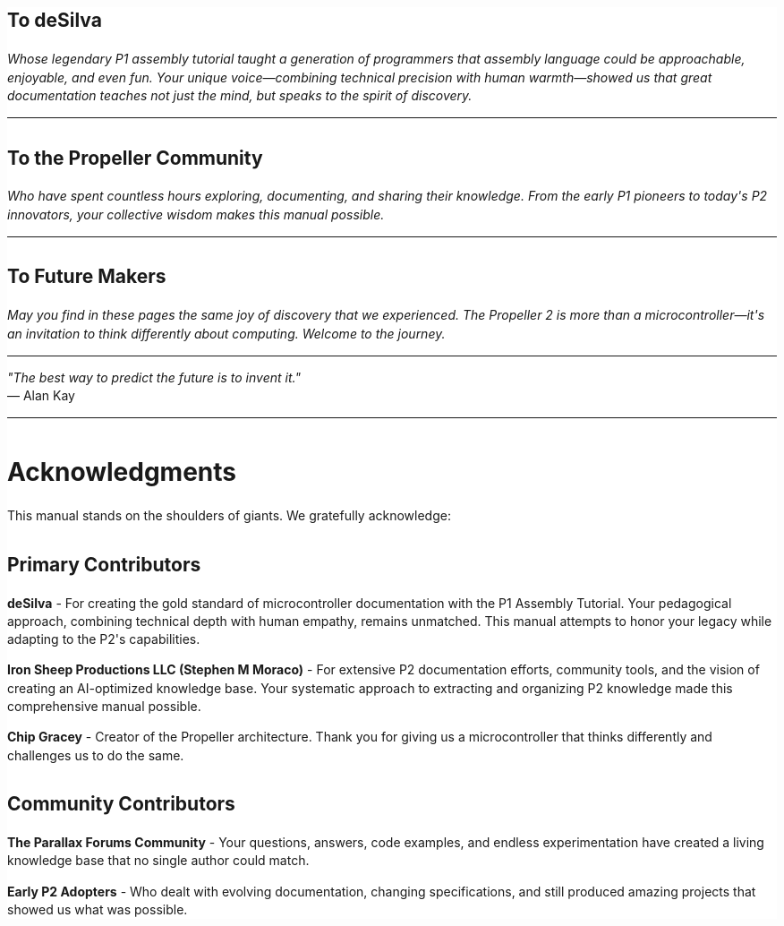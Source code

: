 ## To deSilva

*Whose legendary P1 assembly tutorial taught a generation of programmers that assembly language could be approachable, enjoyable, and even fun. Your unique voice—combining technical precision with human warmth—showed us that great documentation teaches not just the mind, but speaks to the spirit of discovery.*

---

## To the Propeller Community

*Who have spent countless hours exploring, documenting, and sharing their knowledge. From the early P1 pioneers to today's P2 innovators, your collective wisdom makes this manual possible.*

---

## To Future Makers

*May you find in these pages the same joy of discovery that we experienced. The Propeller 2 is more than a microcontroller—it's an invitation to think differently about computing. Welcome to the journey.*

---

*"The best way to predict the future is to invent it."*  
— Alan Kay

---

# Acknowledgments

This manual stands on the shoulders of giants. We gratefully acknowledge:

## Primary Contributors

**deSilva** - For creating the gold standard of microcontroller documentation with the P1 Assembly Tutorial. Your pedagogical approach, combining technical depth with human empathy, remains unmatched. This manual attempts to honor your legacy while adapting to the P2's capabilities.

**Iron Sheep Productions LLC (Stephen M Moraco)** - For extensive P2 documentation efforts, community tools, and the vision of creating an AI-optimized knowledge base. Your systematic approach to extracting and organizing P2 knowledge made this comprehensive manual possible.

**Chip Gracey** - Creator of the Propeller architecture. Thank you for giving us a microcontroller that thinks differently and challenges us to do the same.

## Community Contributors

**The Parallax Forums Community** - Your questions, answers, code examples, and endless experimentation have created a living knowledge base that no single author could match.

**Early P2 Adopters** - Who dealt with evolving documentation, changing specifications, and still produced amazing projects that showed us what was possible.
